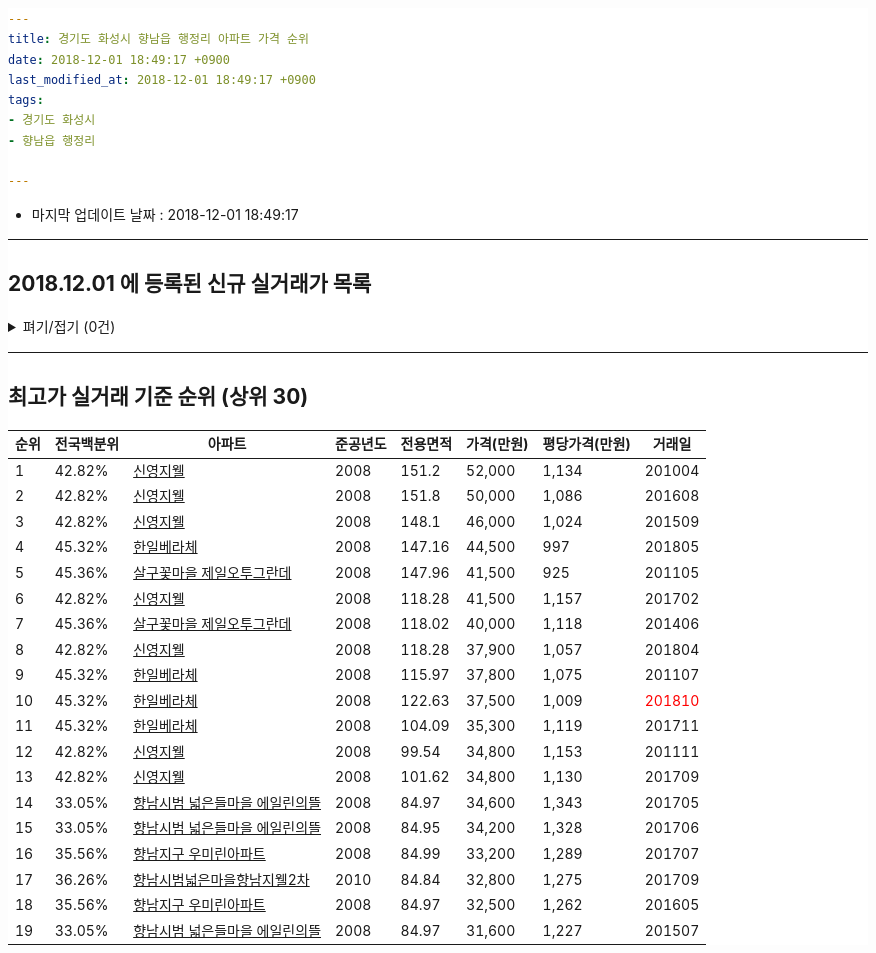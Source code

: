 ```yaml
---
title: 경기도 화성시 향남읍 행정리 아파트 가격 순위
date: 2018-12-01 18:49:17 +0900
last_modified_at: 2018-12-01 18:49:17 +0900
tags:
- 경기도 화성시
- 향남읍 행정리

---
```


* 마지막 업데이트 날짜 : 2018-12-01 18:49:17

---

## 2018.12.01 에 등록된 신규 실거래가 목록

<details><summary>펴기/접기 (0건)</summary></details>

---

## 최고가 실거래 기준 순위 (상위 30)


|순위|전국백분위|아파트|준공년도|전용면적|가격(만원)|평당가격(만원)|거래일|
|---|---|---|---|---|---|---|---|
|1|42.82%|[신영지웰](https://search.naver.com/search.naver?query=%EA%B2%BD%EA%B8%B0%EB%8F%84+%ED%99%94%EC%84%B1%EC%8B%9C+%ED%96%A5%EB%82%A8%EC%9D%8D+%ED%96%89%EC%A0%95%EB%A6%AC+%EC%8B%A0%EC%98%81%EC%A7%80%EC%9B%B0)|2008|151.2|52,000|1,134|201004|
|2|42.82%|[신영지웰](https://search.naver.com/search.naver?query=%EA%B2%BD%EA%B8%B0%EB%8F%84+%ED%99%94%EC%84%B1%EC%8B%9C+%ED%96%A5%EB%82%A8%EC%9D%8D+%ED%96%89%EC%A0%95%EB%A6%AC+%EC%8B%A0%EC%98%81%EC%A7%80%EC%9B%B0)|2008|151.8|50,000|1,086|201608|
|3|42.82%|[신영지웰](https://search.naver.com/search.naver?query=%EA%B2%BD%EA%B8%B0%EB%8F%84+%ED%99%94%EC%84%B1%EC%8B%9C+%ED%96%A5%EB%82%A8%EC%9D%8D+%ED%96%89%EC%A0%95%EB%A6%AC+%EC%8B%A0%EC%98%81%EC%A7%80%EC%9B%B0)|2008|148.1|46,000|1,024|201509|
|4|45.32%|[한일베라체](https://search.naver.com/search.naver?query=%EA%B2%BD%EA%B8%B0%EB%8F%84+%ED%99%94%EC%84%B1%EC%8B%9C+%ED%96%A5%EB%82%A8%EC%9D%8D+%ED%96%89%EC%A0%95%EB%A6%AC+%ED%95%9C%EC%9D%BC%EB%B2%A0%EB%9D%BC%EC%B2%B4)|2008|147.16|44,500|997|201805|
|5|45.36%|[살구꽃마을 제일오투그란데](https://search.naver.com/search.naver?query=%EA%B2%BD%EA%B8%B0%EB%8F%84+%ED%99%94%EC%84%B1%EC%8B%9C+%ED%96%A5%EB%82%A8%EC%9D%8D+%ED%96%89%EC%A0%95%EB%A6%AC+%EC%82%B4%EA%B5%AC%EA%BD%83%EB%A7%88%EC%9D%84+%EC%A0%9C%EC%9D%BC%EC%98%A4%ED%88%AC%EA%B7%B8%EB%9E%80%EB%8D%B0)|2008|147.96|41,500|925|201105|
|6|42.82%|[신영지웰](https://search.naver.com/search.naver?query=%EA%B2%BD%EA%B8%B0%EB%8F%84+%ED%99%94%EC%84%B1%EC%8B%9C+%ED%96%A5%EB%82%A8%EC%9D%8D+%ED%96%89%EC%A0%95%EB%A6%AC+%EC%8B%A0%EC%98%81%EC%A7%80%EC%9B%B0)|2008|118.28|41,500|1,157|201702|
|7|45.36%|[살구꽃마을 제일오투그란데](https://search.naver.com/search.naver?query=%EA%B2%BD%EA%B8%B0%EB%8F%84+%ED%99%94%EC%84%B1%EC%8B%9C+%ED%96%A5%EB%82%A8%EC%9D%8D+%ED%96%89%EC%A0%95%EB%A6%AC+%EC%82%B4%EA%B5%AC%EA%BD%83%EB%A7%88%EC%9D%84+%EC%A0%9C%EC%9D%BC%EC%98%A4%ED%88%AC%EA%B7%B8%EB%9E%80%EB%8D%B0)|2008|118.02|40,000|1,118|201406|
|8|42.82%|[신영지웰](https://search.naver.com/search.naver?query=%EA%B2%BD%EA%B8%B0%EB%8F%84+%ED%99%94%EC%84%B1%EC%8B%9C+%ED%96%A5%EB%82%A8%EC%9D%8D+%ED%96%89%EC%A0%95%EB%A6%AC+%EC%8B%A0%EC%98%81%EC%A7%80%EC%9B%B0)|2008|118.28|37,900|1,057|201804|
|9|45.32%|[한일베라체](https://search.naver.com/search.naver?query=%EA%B2%BD%EA%B8%B0%EB%8F%84+%ED%99%94%EC%84%B1%EC%8B%9C+%ED%96%A5%EB%82%A8%EC%9D%8D+%ED%96%89%EC%A0%95%EB%A6%AC+%ED%95%9C%EC%9D%BC%EB%B2%A0%EB%9D%BC%EC%B2%B4)|2008|115.97|37,800|1,075|201107|
|10|45.32%|[한일베라체](https://search.naver.com/search.naver?query=%EA%B2%BD%EA%B8%B0%EB%8F%84+%ED%99%94%EC%84%B1%EC%8B%9C+%ED%96%A5%EB%82%A8%EC%9D%8D+%ED%96%89%EC%A0%95%EB%A6%AC+%ED%95%9C%EC%9D%BC%EB%B2%A0%EB%9D%BC%EC%B2%B4)|2008|122.63|37,500|1,009|<span style="color:red">201810</span>|
|11|45.32%|[한일베라체](https://search.naver.com/search.naver?query=%EA%B2%BD%EA%B8%B0%EB%8F%84+%ED%99%94%EC%84%B1%EC%8B%9C+%ED%96%A5%EB%82%A8%EC%9D%8D+%ED%96%89%EC%A0%95%EB%A6%AC+%ED%95%9C%EC%9D%BC%EB%B2%A0%EB%9D%BC%EC%B2%B4)|2008|104.09|35,300|1,119|201711|
|12|42.82%|[신영지웰](https://search.naver.com/search.naver?query=%EA%B2%BD%EA%B8%B0%EB%8F%84+%ED%99%94%EC%84%B1%EC%8B%9C+%ED%96%A5%EB%82%A8%EC%9D%8D+%ED%96%89%EC%A0%95%EB%A6%AC+%EC%8B%A0%EC%98%81%EC%A7%80%EC%9B%B0)|2008|99.54|34,800|1,153|201111|
|13|42.82%|[신영지웰](https://search.naver.com/search.naver?query=%EA%B2%BD%EA%B8%B0%EB%8F%84+%ED%99%94%EC%84%B1%EC%8B%9C+%ED%96%A5%EB%82%A8%EC%9D%8D+%ED%96%89%EC%A0%95%EB%A6%AC+%EC%8B%A0%EC%98%81%EC%A7%80%EC%9B%B0)|2008|101.62|34,800|1,130|201709|
|14|33.05%|[향남시범 넓은들마을 에일린의뜰](https://search.naver.com/search.naver?query=%EA%B2%BD%EA%B8%B0%EB%8F%84+%ED%99%94%EC%84%B1%EC%8B%9C+%ED%96%A5%EB%82%A8%EC%9D%8D+%ED%96%89%EC%A0%95%EB%A6%AC+%ED%96%A5%EB%82%A8%EC%8B%9C%EB%B2%94+%EB%84%93%EC%9D%80%EB%93%A4%EB%A7%88%EC%9D%84+%EC%97%90%EC%9D%BC%EB%A6%B0%EC%9D%98%EB%9C%B0)|2008|84.97|34,600|1,343|201705|
|15|33.05%|[향남시범 넓은들마을 에일린의뜰](https://search.naver.com/search.naver?query=%EA%B2%BD%EA%B8%B0%EB%8F%84+%ED%99%94%EC%84%B1%EC%8B%9C+%ED%96%A5%EB%82%A8%EC%9D%8D+%ED%96%89%EC%A0%95%EB%A6%AC+%ED%96%A5%EB%82%A8%EC%8B%9C%EB%B2%94+%EB%84%93%EC%9D%80%EB%93%A4%EB%A7%88%EC%9D%84+%EC%97%90%EC%9D%BC%EB%A6%B0%EC%9D%98%EB%9C%B0)|2008|84.95|34,200|1,328|201706|
|16|35.56%|[향남지구 우미린아파트](https://search.naver.com/search.naver?query=%EA%B2%BD%EA%B8%B0%EB%8F%84+%ED%99%94%EC%84%B1%EC%8B%9C+%ED%96%A5%EB%82%A8%EC%9D%8D+%ED%96%89%EC%A0%95%EB%A6%AC+%ED%96%A5%EB%82%A8%EC%A7%80%EA%B5%AC+%EC%9A%B0%EB%AF%B8%EB%A6%B0%EC%95%84%ED%8C%8C%ED%8A%B8)|2008|84.99|33,200|1,289|201707|
|17|36.26%|[향남시범넓은마을향남지웰2차](https://search.naver.com/search.naver?query=%EA%B2%BD%EA%B8%B0%EB%8F%84+%ED%99%94%EC%84%B1%EC%8B%9C+%ED%96%A5%EB%82%A8%EC%9D%8D+%ED%96%89%EC%A0%95%EB%A6%AC+%ED%96%A5%EB%82%A8%EC%8B%9C%EB%B2%94%EB%84%93%EC%9D%80%EB%A7%88%EC%9D%84%ED%96%A5%EB%82%A8%EC%A7%80%EC%9B%B02%EC%B0%A8)|2010|84.84|32,800|1,275|201709|
|18|35.56%|[향남지구 우미린아파트](https://search.naver.com/search.naver?query=%EA%B2%BD%EA%B8%B0%EB%8F%84+%ED%99%94%EC%84%B1%EC%8B%9C+%ED%96%A5%EB%82%A8%EC%9D%8D+%ED%96%89%EC%A0%95%EB%A6%AC+%ED%96%A5%EB%82%A8%EC%A7%80%EA%B5%AC+%EC%9A%B0%EB%AF%B8%EB%A6%B0%EC%95%84%ED%8C%8C%ED%8A%B8)|2008|84.97|32,500|1,262|201605|
|19|33.05%|[향남시범 넓은들마을 에일린의뜰](https://search.naver.com/search.naver?query=%EA%B2%BD%EA%B8%B0%EB%8F%84+%ED%99%94%EC%84%B1%EC%8B%9C+%ED%96%A5%EB%82%A8%EC%9D%8D+%ED%96%89%EC%A0%95%EB%A6%AC+%ED%96%A5%EB%82%A8%EC%8B%9C%EB%B2%94+%EB%84%93%EC%9D%80%EB%93%A4%EB%A7%88%EC%9D%84+%EC%97%90%EC%9D%BC%EB%A6%B0%EC%9D%98%EB%9C%B0)|2008|84.97|31,600|1,227|201507|